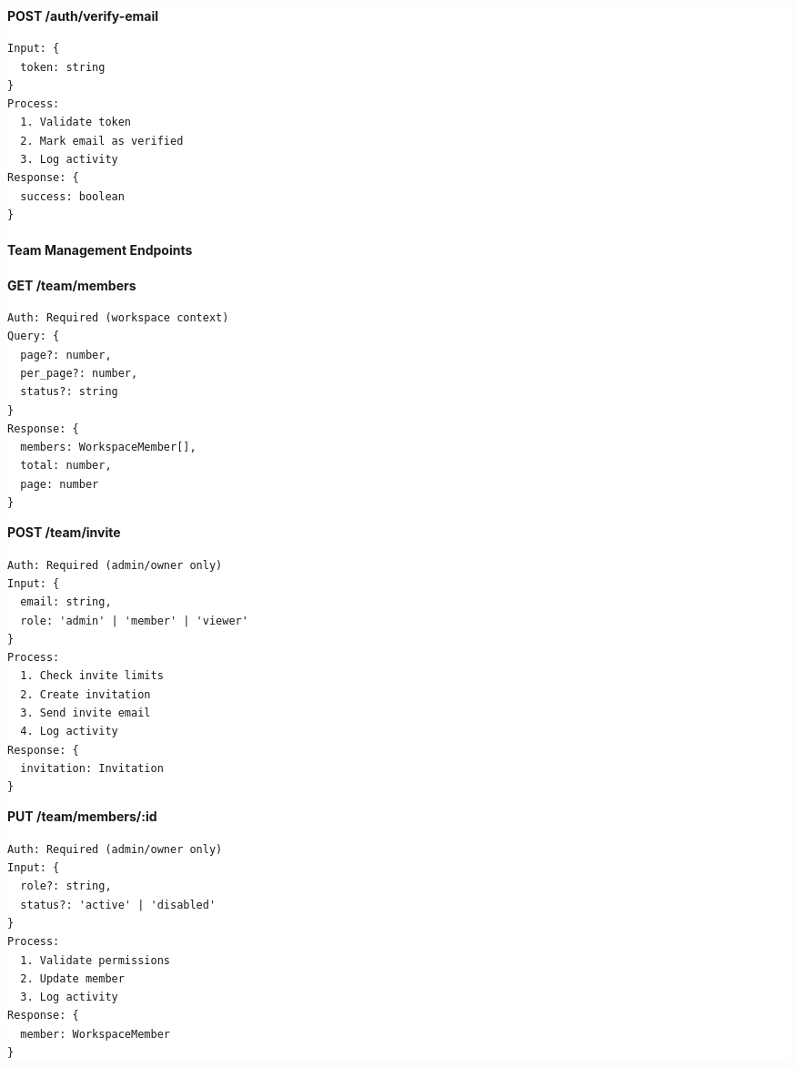 **POST /auth/verify-email**
```
Input: {
  token: string
}
Process:
  1. Validate token
  2. Mark email as verified
  3. Log activity
Response: {
  success: boolean
}
```

#### Team Management Endpoints

**GET /team/members**
```
Auth: Required (workspace context)
Query: {
  page?: number,
  per_page?: number,
  status?: string
}
Response: {
  members: WorkspaceMember[],
  total: number,
  page: number
}
```

**POST /team/invite**
```
Auth: Required (admin/owner only)
Input: {
  email: string,
  role: 'admin' | 'member' | 'viewer'
}
Process:
  1. Check invite limits
  2. Create invitation
  3. Send invite email
  4. Log activity
Response: {
  invitation: Invitation
}
```

**PUT /team/members/:id**
```
Auth: Required (admin/owner only)
Input: {
  role?: string,
  status?: 'active' | 'disabled'
}
Process:
  1. Validate permissions
  2. Update member
  3. Log activity
Response: {
  member: WorkspaceMember
}
```
